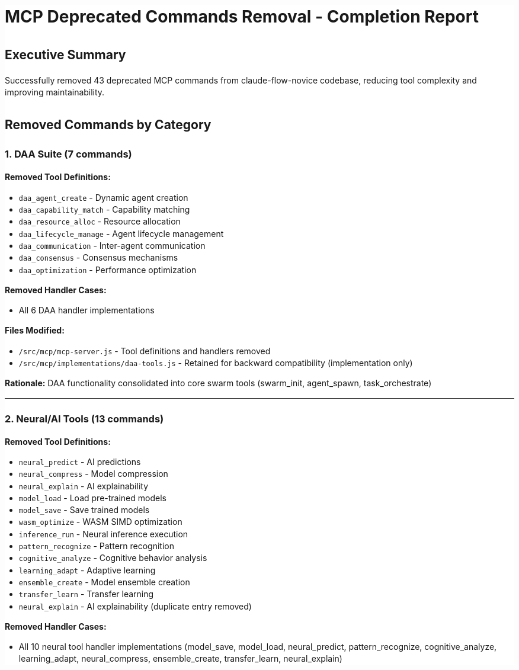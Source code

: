 # MCP Deprecated Commands Removal - Completion Report

## Executive Summary

Successfully removed 43 deprecated MCP commands from claude-flow-novice codebase, reducing tool complexity and improving maintainability.

## Removed Commands by Category

### 1. DAA Suite (7 commands)
**Removed Tool Definitions:**
- `daa_agent_create` - Dynamic agent creation
- `daa_capability_match` - Capability matching
- `daa_resource_alloc` - Resource allocation
- `daa_lifecycle_manage` - Agent lifecycle management
- `daa_communication` - Inter-agent communication
- `daa_consensus` - Consensus mechanisms
- `daa_optimization` - Performance optimization

**Removed Handler Cases:**
- All 6 DAA handler implementations

**Files Modified:**
- `/src/mcp/mcp-server.js` - Tool definitions and handlers removed
- `/src/mcp/implementations/daa-tools.js` - Retained for backward compatibility (implementation only)

**Rationale:** DAA functionality consolidated into core swarm tools (swarm_init, agent_spawn, task_orchestrate)

---

### 2. Neural/AI Tools (13 commands)
**Removed Tool Definitions:**
- `neural_predict` - AI predictions
- `neural_compress` - Model compression
- `neural_explain` - AI explainability
- `model_load` - Load pre-trained models
- `model_save` - Save trained models
- `wasm_optimize` - WASM SIMD optimization
- `inference_run` - Neural inference execution
- `pattern_recognize` - Pattern recognition
- `cognitive_analyze` - Cognitive behavior analysis
- `learning_adapt` - Adaptive learning
- `ensemble_create` - Model ensemble creation
- `transfer_learn` - Transfer learning
- `neural_explain` - AI explainability (duplicate entry removed)

**Removed Handler Cases:**
- All 10 neural tool handler implementations (model_save, model_load, neural_predict, pattern_recognize, cognitive_analyze, learning_adapt, neural_compress, ensemble_create, transfer_learn, neural_explain)
